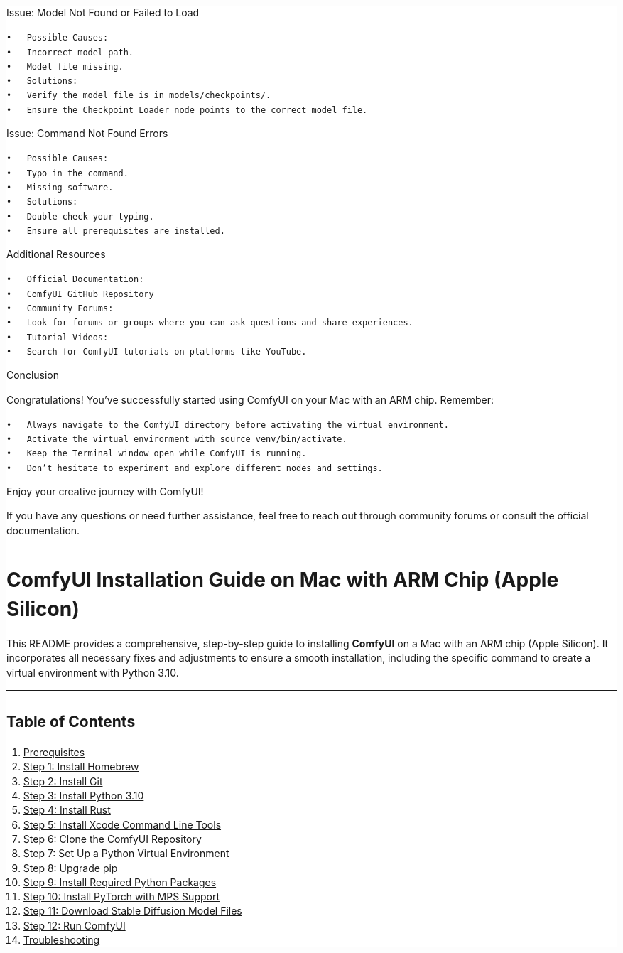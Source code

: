 Issue: Model Not Found or Failed to Load

	•	Possible Causes:
	•	Incorrect model path.
	•	Model file missing.
	•	Solutions:
	•	Verify the model file is in models/checkpoints/.
	•	Ensure the Checkpoint Loader node points to the correct model file.

Issue: Command Not Found Errors

	•	Possible Causes:
	•	Typo in the command.
	•	Missing software.
	•	Solutions:
	•	Double-check your typing.
	•	Ensure all prerequisites are installed.

Additional Resources

	•	Official Documentation:
	•	ComfyUI GitHub Repository
	•	Community Forums:
	•	Look for forums or groups where you can ask questions and share experiences.
	•	Tutorial Videos:
	•	Search for ComfyUI tutorials on platforms like YouTube.

Conclusion

Congratulations! You’ve successfully started using ComfyUI on your Mac with an ARM chip. Remember:

	•	Always navigate to the ComfyUI directory before activating the virtual environment.
	•	Activate the virtual environment with source venv/bin/activate.
	•	Keep the Terminal window open while ComfyUI is running.
	•	Don’t hesitate to experiment and explore different nodes and settings.

Enjoy your creative journey with ComfyUI!

If you have any questions or need further assistance, feel free to reach out through community forums or consult the official documentation.

# ComfyUI Installation Guide on Mac with ARM Chip (Apple Silicon)

This README provides a comprehensive, step-by-step guide to installing **ComfyUI** on a Mac with an ARM chip (Apple Silicon). It incorporates all necessary fixes and adjustments to ensure a smooth installation, including the specific command to create a virtual environment with Python 3.10.

---

## Table of Contents

1. [Prerequisites](#prerequisites)
2. [Step 1: Install Homebrew](#step-1-install-homebrew)
3. [Step 2: Install Git](#step-2-install-git)
4. [Step 3: Install Python 3.10](#step-3-install-python-310)
5. [Step 4: Install Rust](#step-4-install-rust)
6. [Step 5: Install Xcode Command Line Tools](#step-5-install-xcode-command-line-tools)
7. [Step 6: Clone the ComfyUI Repository](#step-6-clone-the-comfyui-repository)
8. [Step 7: Set Up a Python Virtual Environment](#step-7-set-up-a-python-virtual-environment)
9. [Step 8: Upgrade pip](#step-8-upgrade-pip)
10. [Step 9: Install Required Python Packages](#step-9-install-required-python-packages)
11. [Step 10: Install PyTorch with MPS Support](#step-10-install-pytorch-with-mps-support)
12. [Step 11: Download Stable Diffusion Model Files](#step-11-download-stable-diffusion-model-files)
13. [Step 12: Run ComfyUI](#step-12-run-comfyui)
14. [Troubleshooting](#troubleshooting)